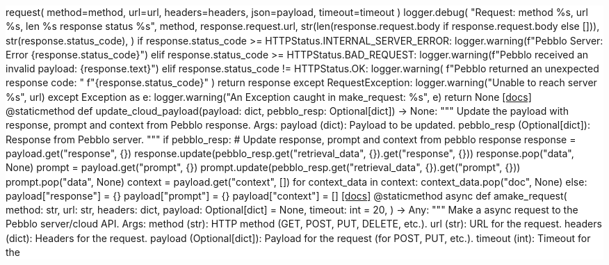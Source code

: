 request(                     method=method, url=url, headers=headers, json=payload, timeout=timeout                 )                 logger.debug(                     "Request: method %s, url %s, len %s response status %s",                     method,                     response.request.url,                     str(len(response.request.body if response.request.body else [])),                     str(response.status_code),                 )                      if response.status_code >= HTTPStatus.INTERNAL_SERVER_ERROR:                     logger.warning(f"Pebblo Server: Error {response.status_code}")                 elif response.status_code >= HTTPStatus.BAD_REQUEST:                     logger.warning(f"Pebblo received an invalid payload: {response.text}")                 elif response.status_code != HTTPStatus.OK:                     logger.warning(                         f"Pebblo returned an unexpected response code: "                         f"{response.status_code}"                     )                      return response             except RequestException:                 logger.warning("Unable to reach server %s", url)             except Exception as e:                 logger.warning("An Exception caught in make_request: %s", e)             return None                                        [[docs]](https://python.langchain.com/api_reference/community/chains/langchain_community.chains.pebblo_retrieval.utilities.PebbloRetrievalAPIWrapper.html#langchain_community.chains.pebblo_retrieval.utilities.PebbloRetrievalAPIWrapper.update_cloud_payload)         @staticmethod         def update_cloud_payload(payload: dict, pebblo_resp: Optional[dict]) -> None:             """             Update the payload with response, prompt and context from Pebblo response.                  Args:                 payload (dict): Payload to be updated.                 pebblo_resp (Optional[dict]): Response from Pebblo server.             """             if pebblo_resp:                 # Update response, prompt and context from pebblo response                 response = payload.get("response", {})                 response.update(pebblo_resp.get("retrieval_data", {}).get("response", {}))                 response.pop("data", None)                 prompt = payload.get("prompt", {})                 prompt.update(pebblo_resp.get("retrieval_data", {}).get("prompt", {}))                 prompt.pop("data", None)                 context = payload.get("context", [])                 for context_data in context:                     context_data.pop("doc", None)             else:                 payload["response"] = {}                 payload["prompt"] = {}                 payload["context"] = []                                        [[docs]](https://python.langchain.com/api_reference/community/chains/langchain_community.chains.pebblo_retrieval.utilities.PebbloRetrievalAPIWrapper.html#langchain_community.chains.pebblo_retrieval.utilities.PebbloRetrievalAPIWrapper.amake_request)         @staticmethod         async def amake_request(             method: str,             url: str,             headers: dict,             payload: Optional[dict] = None,             timeout: int = 20,         ) -> Any:             """             Make a async request to the Pebblo server/cloud API.                  Args:                 method (str): HTTP method (GET, POST, PUT, DELETE, etc.).                 url (str): URL for the request.                 headers (dict): Headers for the request.                 payload (Optional[dict]): Payload for the request (for POST, PUT, etc.).                 timeout (int): Timeout for the